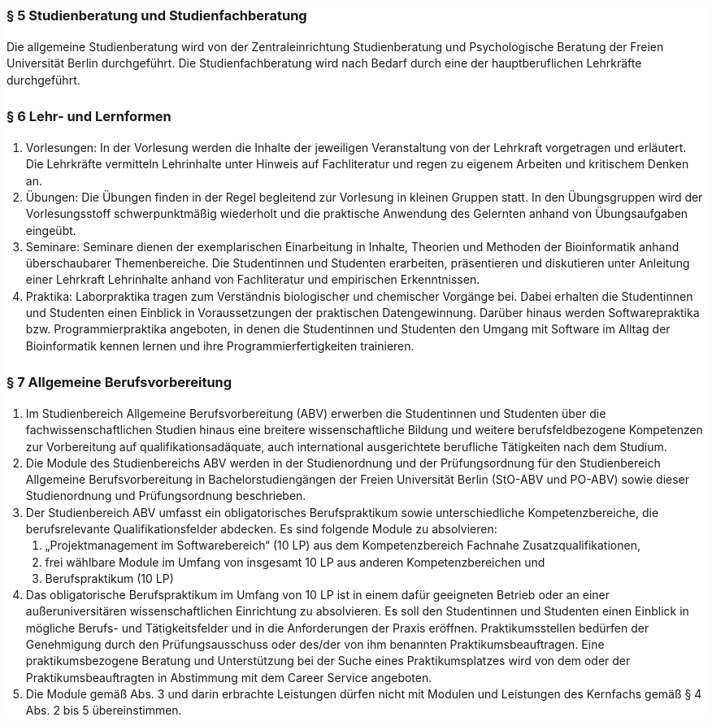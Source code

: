 ### § 5 Studienberatung und Studienfachberatung

Die allgemeine Studienberatung wird von der Zentraleinrichtung Studienberatung
und Psychologische Beratung der Freien Universität Berlin durchgeführt. Die
Studienfachberatung wird nach Bedarf durch eine der hauptberuflichen Lehrkräfte
durchgeführt.

### § 6 Lehr- und Lernformen

1. Vorlesungen: In der Vorlesung werden die Inhalte der jeweiligen Veranstaltung
   von der Lehrkraft vorgetragen und erläutert. Die Lehrkräfte vermitteln
   Lehrinhalte unter Hinweis auf Fachliteratur und regen zu eigenem Arbeiten und
   kritischem Denken an.
2. Übungen: Die Übungen finden in der Regel begleitend zur Vorlesung in kleinen
   Gruppen statt. In den Übungsgruppen wird der Vorlesungsstoff schwerpunktmäßig
   wiederholt und die praktische Anwendung des Gelernten anhand von
   Übungsaufgaben eingeübt.
3. Seminare: Seminare dienen der exemplarischen Einarbeitung in Inhalte,
   Theorien und Methoden der Bioinformatik anhand überschaubarer Themenbereiche.
   Die Studentinnen und Studenten erarbeiten, präsentieren und diskutieren unter
   Anleitung einer Lehrkraft Lehrinhalte anhand von Fachliteratur und
   empirischen Erkenntnissen.
4. Praktika: Laborpraktika tragen zum Verständnis biologischer und chemischer
   Vorgänge bei. Dabei erhalten die Studentinnen und Studenten einen Einblick in
   Voraussetzungen der praktischen Datengewinnung. Darüber hinaus werden
   Softwarepraktika bzw. Programmierpraktika angeboten, in denen die
   Studentinnen und Studenten den Umgang mit Software im Alltag der
   Bioinformatik kennen lernen und ihre Programmierfertigkeiten trainieren.

### § 7 Allgemeine Berufsvorbereitung

1. Im Studienbereich Allgemeine Berufsvorbereitung (ABV) erwerben die
   Studentinnen und Studenten über die fachwissenschaftlichen Studien hinaus
   eine breitere wissenschaftliche Bildung und weitere berufsfeldbezogene
   Kompetenzen zur Vorbereitung auf qualifikationsadäquate, auch international
   ausgerichtete berufliche Tätigkeiten nach dem Studium.
2. Die Module des Studienbereichs ABV werden in der Studienordnung und der
   Prüfungsordnung für den Studienbereich Allgemeine Berufsvorbereitung in
   Bachelorstudiengängen der Freien Universität Berlin (StO-ABV und PO-ABV)
   sowie dieser Studienordnung und Prüfungsordnung beschrieben.
3. Der Studienbereich ABV umfasst ein obligatorisches Berufspraktikum sowie
   unterschiedliche Kompetenzbereiche, die berufsrelevante Qualifikationsfelder
   abdecken. Es sind folgende Module zu absolvieren:
   1. „Projektmanagement im Softwarebereich“ (10 LP) aus dem Kompetenzbereich
      Fachnahe Zusatzqualifikationen,
   2. frei wählbare Module im Umfang von insgesamt 10 LP aus anderen
      Kompetenzbereichen und
   3. Berufspraktikum (10 LP)
4. Das obligatorische Berufspraktikum im Umfang von 10 LP ist in einem dafür
   geeigneten Betrieb oder an einer außeruniversitären wissenschaftlichen
   Einrichtung zu absolvieren. Es soll den Studentinnen und Studenten einen
   Einblick in mögliche Berufs- und Tätigkeitsfelder und in die Anforderungen
   der Praxis eröffnen. Praktikumsstellen bedürfen der Genehmigung durch den
   Prüfungsausschuss oder des/der von ihm benannten Praktikumsbeauftragen. Eine
   praktikumsbezogene Beratung und Unterstützung bei der Suche eines
   Praktikumsplatzes wird von dem oder der Praktikumsbeauftragten in Abstimmung
   mit dem Career Service angeboten.
5. Die Module gemäß Abs. 3 und darin erbrachte Leistungen dürfen nicht mit
   Modulen und Leistungen des Kernfachs gemäß § 4 Abs. 2 bis 5 übereinstimmen.
